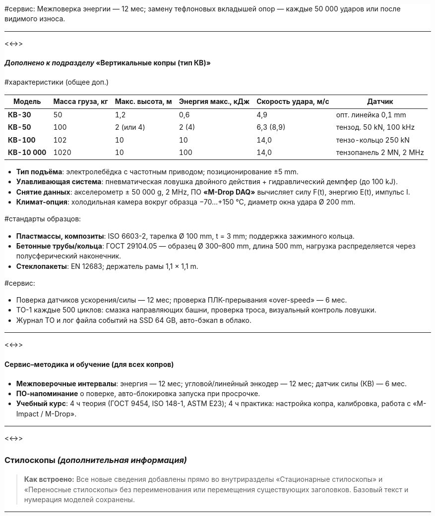 \#сервис: Межповерка энергии — 12 мес; замену тефлоновых вкладышей опор — каждые 50 000 ударов или после видимого износа.

---
<<->>
#### *Дополнено к подразделу* «Вертикальные копры (тип КВ)»

\#характеристики (общее доп.)

| Модель        | Масса груза, кг | Макс. высота, м | Энергия макс., кДж | Скорость удара, м/с | Датчик                  |
| ------------- | --------------- | --------------- | ------------------ | ------------------- | ----------------------- |
| **КВ-30**     | 50              | 1,2             | 0,6                | 4,9                 | опт. линейка 0,1 mm     |
| **КВ-50**     | 100             | 2 (или 4)       | 2 (4)              | 6,3 (8,9)           | тензод. 50 kN, 100 kHz  |
| **КВ-100**    | 102             | 10              | 10                 | 14,0                | тензо-кольцо 250 kN     |
| **КВ-10 000** | 1020            | 10              | 100                | 14,0                | тензопанель 2 MN, 2 MHz |

* **Тип подъёма**: электролебёдка с частотным приводом; позиционирование ±5 mm.
* **Улавливающая система**: пневматическая ловушка двойного действия + гидравлический демпфер (до 100 kJ).
* **Снятие данных**: акселерометр ± 50 000 g, 2 MHz, ПО **«M-Drop DAQ»** вычисляет силу F(t), энергию E(t), импульс I.
* **Климат-опция**: холодильная камера вокруг образца −70…+150 °C, диаметр окна удара Ø 200 mm.

\#стандарты образцов:

* **Пластмассы, композиты**: ISO 6603-2, тарелка Ø 100 mm, t = 3 mm; поддержка зажимного кольца.
* **Бетонные трубы/кольца**: ГОСТ 29104.05 — образец Ø 300–800 mm, длина 500 mm, нагрузка распределяется через полусферический наконечник.
* **Стеклопакеты**: EN 12683; держатель рамы 1,1 × 1,1 m.

\#сервис:

* Поверка датчиков ускорения/силы — 12 мес; проверка ПЛК-прерывания «over-speed» — 6 мес.
* ТО-1 каждые 500 циклов: смазка направляющих башни, проверка троса, визуальный контроль ловушки.
* Журнал ТО и лог файла событий на SSD 64 GB, авто-бэкап в облако.

---
<<->>
#### Сервис–методика и обучение (для всех копров)

* **Межповерочные интервалы**: энергия — 12 мес; угловой/линейный энкодер — 12 мес; датчик силы (КВ) — 6 мес.
* **ПО-напоминание** о поверке, авто-блокировка запуска при просрочке.
* **Учебный курс**: 4 ч теория (ГОСТ 9454, ISO 148-1, ASTM E23); 4 ч практика: настройка копра, калибровка, работа с «M-Impact / M-Drop».

---
<<->>
### Стилоскопы *(дополнительная информация)*

> **Как встроено:** Все новые сведения добавлены прямо во внутриразделы «Стационарные стилоскопы» и «Переносные стилоскопы» без переименования или перемещения существующих заголовков. Базовый текст и нумерация моделей сохранены.

---